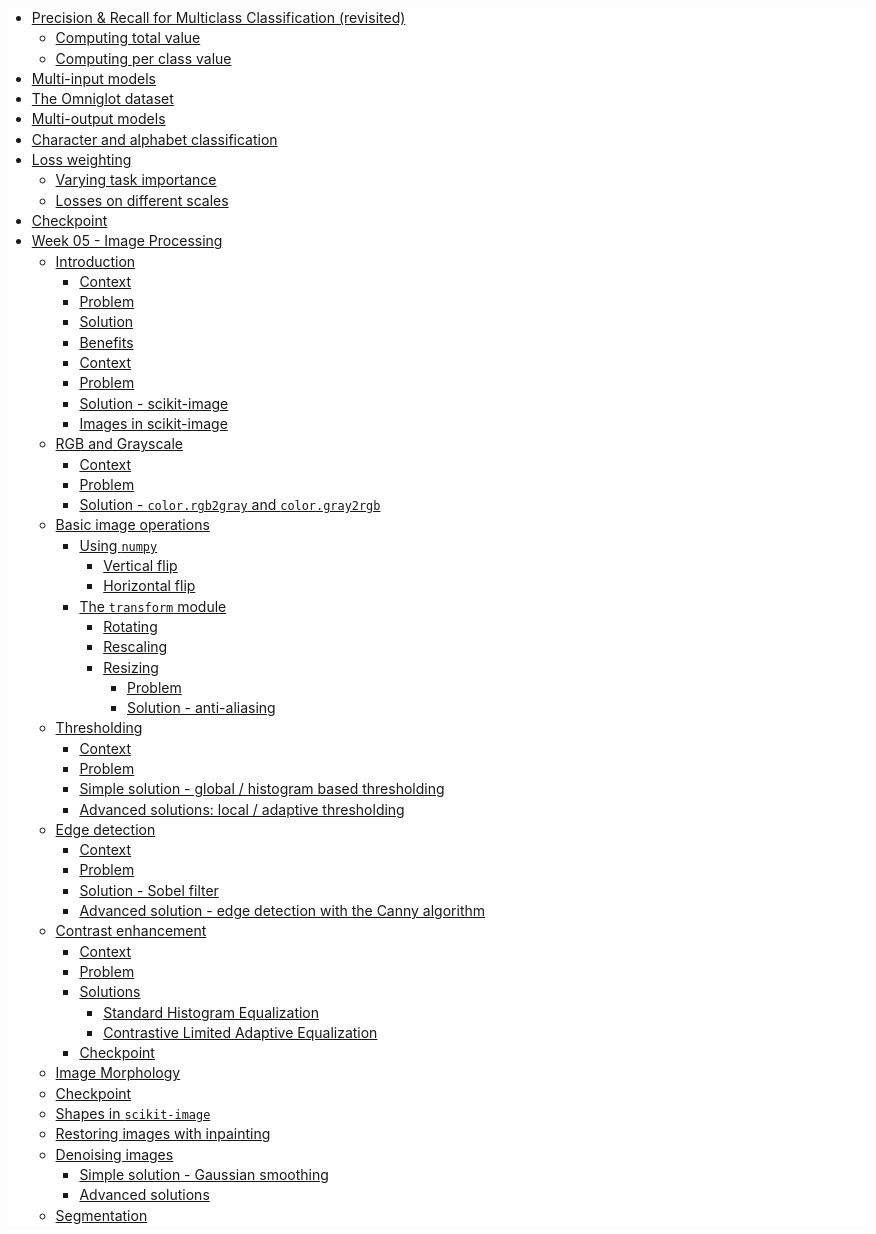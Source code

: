   - [Precision \& Recall for Multiclass Classification (revisited)](#precision--recall-for-multiclass-classification-revisited)
    - [Computing total value](#computing-total-value)
    - [Computing per class value](#computing-per-class-value)
  - [Multi-input models](#multi-input-models)
  - [The Omniglot dataset](#the-omniglot-dataset)
  - [Multi-output models](#multi-output-models)
  - [Character and alphabet classification](#character-and-alphabet-classification)
  - [Loss weighting](#loss-weighting)
    - [Varying task importance](#varying-task-importance)
    - [Losses on different scales](#losses-on-different-scales)
  - [Checkpoint](#checkpoint-6)
- [Week 05 - Image Processing](#week-05---image-processing)
  - [Introduction](#introduction-2)
    - [Context](#context-2)
    - [Problem](#problem-1)
    - [Solution](#solution-2)
    - [Benefits](#benefits-1)
    - [Context](#context-3)
    - [Problem](#problem-2)
    - [Solution - scikit-image](#solution---scikit-image)
    - [Images in scikit-image](#images-in-scikit-image)
  - [RGB and Grayscale](#rgb-and-grayscale)
    - [Context](#context-4)
    - [Problem](#problem-3)
    - [Solution - `color.rgb2gray` and `color.gray2rgb`](#solution---colorrgb2gray-and-colorgray2rgb)
  - [Basic image operations](#basic-image-operations)
    - [Using `numpy`](#using-numpy)
      - [Vertical flip](#vertical-flip)
      - [Horizontal flip](#horizontal-flip)
    - [The `transform` module](#the-transform-module)
      - [Rotating](#rotating)
      - [Rescaling](#rescaling)
      - [Resizing](#resizing)
        - [Problem](#problem-4)
        - [Solution - anti-aliasing](#solution---anti-aliasing)
  - [Thresholding](#thresholding)
    - [Context](#context-5)
    - [Problem](#problem-5)
    - [Simple solution - global / histogram based thresholding](#simple-solution---global--histogram-based-thresholding)
    - [Advanced solutions: local / adaptive thresholding](#advanced-solutions-local--adaptive-thresholding)
  - [Edge detection](#edge-detection)
    - [Context](#context-6)
    - [Problem](#problem-6)
    - [Solution - Sobel filter](#solution---sobel-filter)
    - [Advanced solution - edge detection with the Canny algorithm](#advanced-solution---edge-detection-with-the-canny-algorithm)
  - [Contrast enhancement](#contrast-enhancement)
    - [Context](#context-7)
    - [Problem](#problem-7)
    - [Solutions](#solutions)
      - [Standard Histogram Equalization](#standard-histogram-equalization)
      - [Contrastive Limited Adaptive Equalization](#contrastive-limited-adaptive-equalization)
    - [Checkpoint](#checkpoint-7)
  - [Image Morphology](#image-morphology)
  - [Checkpoint](#checkpoint-8)
  - [Shapes in `scikit-image`](#shapes-in-scikit-image)
  - [Restoring images with inpainting](#restoring-images-with-inpainting)
  - [Denoising images](#denoising-images)
    - [Simple solution - Gaussian smoothing](#simple-solution---gaussian-smoothing)
    - [Advanced solutions](#advanced-solutions)
  - [Segmentation](#segmentation)